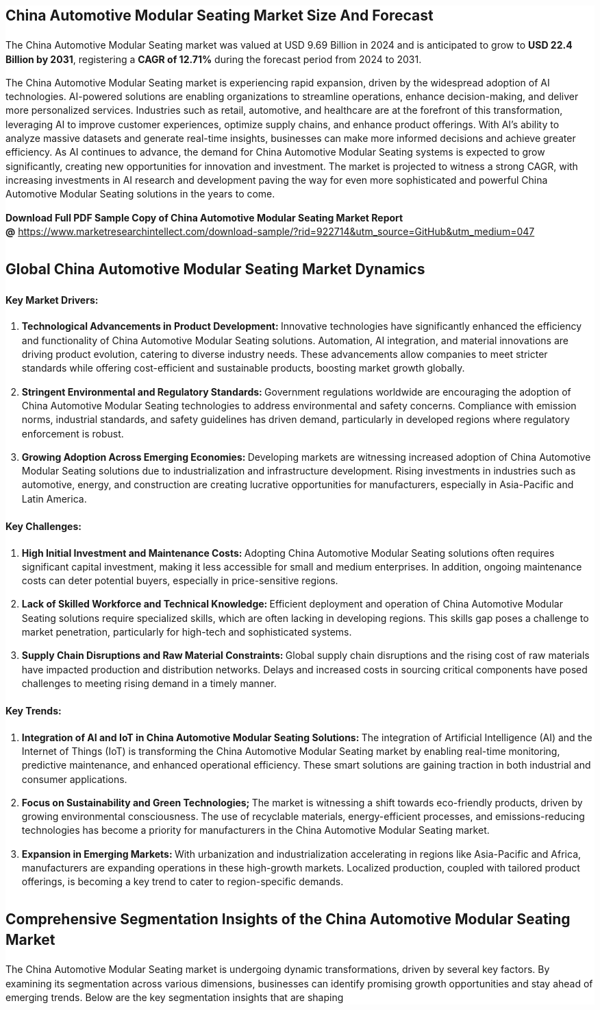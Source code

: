 <h2>China Automotive Modular Seating Market Size And Forecast</h2><p>The China Automotive Modular Seating market was valued at USD 9.69 Billion in 2024 and is anticipated to grow to <strong>USD 22.4 Billion by 2031</strong>, registering a <strong>CAGR of 12.71%</strong> during the forecast period from 2024 to 2031.</p><p>The China Automotive Modular Seating market is experiencing rapid expansion, driven by the widespread adoption of AI technologies. AI-powered solutions are enabling organizations to streamline operations, enhance decision-making, and deliver more personalized services. Industries such as retail, automotive, and healthcare are at the forefront of this transformation, leveraging AI to improve customer experiences, optimize supply chains, and enhance product offerings. With AI’s ability to analyze massive datasets and generate real-time insights, businesses can make more informed decisions and achieve greater efficiency. As AI continues to advance, the demand for China Automotive Modular Seating systems is expected to grow significantly, creating new opportunities for innovation and investment. The market is projected to witness a strong CAGR, with increasing investments in AI research and development paving the way for even more sophisticated and powerful China Automotive Modular Seating solutions in the years to come.</p><p><strong>Download Full PDF Sample Copy of China Automotive Modular Seating Market Report @</strong>&nbsp;<a href="https://www.marketresearchintellect.com/download-sample/?rid=922714&amp;utm_source=GitHub&amp;utm_medium=047">https://www.marketresearchintellect.com/download-sample/?rid=922714&amp;utm_source=GitHub&amp;utm_medium=047</a></p><h2>Global China Automotive Modular Seating Market Dynamics</h2><h4><strong>Key Market Drivers:</strong></h4><ol><li><p><strong>Technological Advancements in Product Development:&nbsp;</strong>Innovative technologies have significantly enhanced the efficiency and functionality of China Automotive Modular Seating solutions. Automation, AI integration, and material innovations are driving product evolution, catering to diverse industry needs. These advancements allow companies to meet stricter standards while offering cost-efficient and sustainable products, boosting market growth globally.</p></li><li><p><strong>Stringent Environmental and Regulatory Standards:&nbsp;</strong>Government regulations worldwide are encouraging the adoption of China Automotive Modular Seating technologies to address environmental and safety concerns. Compliance with emission norms, industrial standards, and safety guidelines has driven demand, particularly in developed regions where regulatory enforcement is robust.</p></li><li><p><strong>Growing Adoption Across Emerging Economies:&nbsp;</strong>Developing markets are witnessing increased adoption of China Automotive Modular Seating solutions due to industrialization and infrastructure development. Rising investments in industries such as automotive, energy, and construction are creating lucrative opportunities for manufacturers, especially in Asia-Pacific and Latin America.</p></li></ol><h4><strong>Key Challenges:</strong></h4><ol><li><p><strong>High Initial Investment and Maintenance Costs:&nbsp;</strong>Adopting China Automotive Modular Seating solutions often requires significant capital investment, making it less accessible for small and medium enterprises. In addition, ongoing maintenance costs can deter potential buyers, especially in price-sensitive regions.</p></li><li><p><strong>Lack of Skilled Workforce and Technical Knowledge:&nbsp;</strong>Efficient deployment and operation of China Automotive Modular Seating solutions require specialized skills, which are often lacking in developing regions. This skills gap poses a challenge to market penetration, particularly for high-tech and sophisticated systems.</p></li><li><p><strong>Supply Chain Disruptions and Raw Material Constraints:&nbsp;</strong>Global supply chain disruptions and the rising cost of raw materials have impacted production and distribution networks. Delays and increased costs in sourcing critical components have posed challenges to meeting rising demand in a timely manner.</p></li></ol><h4><strong>Key Trends:</strong></h4><ol><li><p><strong>Integration of AI and IoT in China Automotive Modular Seating Solutions:&nbsp;</strong>The integration of Artificial Intelligence (AI) and the Internet of Things (IoT) is transforming the China Automotive Modular Seating market by enabling real-time monitoring, predictive maintenance, and enhanced operational efficiency. These smart solutions are gaining traction in both industrial and consumer applications.</p></li><li><p><strong>Focus on Sustainability and Green Technologies;&nbsp;</strong>The market is witnessing a shift towards eco-friendly products, driven by growing environmental consciousness. The use of recyclable materials, energy-efficient processes, and emissions-reducing technologies has become a priority for manufacturers in the China Automotive Modular Seating market.</p></li><li><p><strong>Expansion in Emerging Markets:&nbsp;</strong>With urbanization and industrialization accelerating in regions like Asia-Pacific and Africa, manufacturers are expanding operations in these high-growth markets. Localized production, coupled with tailored product offerings, is becoming a key trend to cater to region-specific demands.</p></li></ol><div class="article-main__content" data-test-id="publishing-text-block"><h2>Comprehensive Segmentation Insights of the China Automotive Modular Seating Market</h2><p>The China Automotive Modular Seating market is undergoing dynamic transformations, driven by several key factors. By examining its segmentation across various dimensions, businesses can identify promising growth opportunities and stay ahead of emerging trends. Below are the key segmentation insights that are shaping